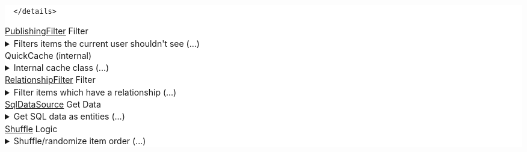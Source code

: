       </details>
  </tr>
  <tr >
    <td ><a href="DotNet-DataSource-PublishingFilter">PublishingFilter</a></td>
    <td>Filter</td>
    <td>
      <details>
        <summary>
          Filters items the current user shouldn't see (...)
        </summary>
          This is
      part of the "Unpublished-Data" concept. Since each item could be
      either published or draft, this helps you show the correct ones for the
      current user based on his edit-rights. It's automatically in the default
      pipeline, unless you explicitly don't want it. 
      </details>
  </tr>
  <tr>
    <td>QuickCache</td>
    <td >(internal)</td>
    <td >
      <details>
        <summary>
          Internal cache class (...)
        </summary>
          The quick and simple cache used by default
      internally.<br>
      <code>ToSic.Eav.DataSources.Caches.QuickCache</code> <br>
      <a href="/2sic/eav-server/blob/master/ToSic.Eav.DataSources/Caches/QuickCache.cs">QuickCache code</a>
      </details>
  </tr>
  <tr >
    <td><a href="DotNet-DataSource-RelationshipFilter">RelationshipFilter</a></td>
    <td >Filter</td>
    <td>
      <details>
        <summary>
          Filter items which have a relationship (...)
        </summary>
          This helps you find items which are related to another item - like "All Books by Author Daniel Mettler"<br>
      New in 8.12: In-Stream "Fallback" which is returned if the filter didn't return any hits.
      </details>  </tr>
  <tr>
    <td><a href="DotNet-DataSource-SqlDataSource">SqlDataSource</a></td>
    <td>Get Data</td>
    <td>
      <details>
        <summary>
          Get SQL data as entities (...)
        </summary>
          This lets you get data from any SQL data base. It
      also has powerful script-injection protection, so messy parameters won't hurt
      it.
      </details>
  </tr>
    <tr>
    <td><a href="DotNet-DataSource-Shuffle">Shuffle</a></td>
    <td>Logic</td>
    <td>
      <details>
        <summary>
          Shuffle/randomize item order (...)